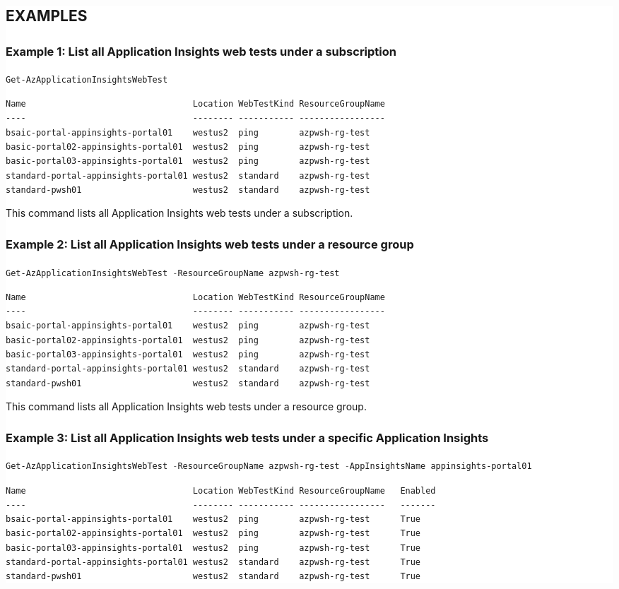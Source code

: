 ## EXAMPLES

### Example 1: List all Application Insights web tests under a subscription
```powershell
Get-AzApplicationInsightsWebTest
```

```output
Name                                 Location WebTestKind ResourceGroupName
----                                 -------- ----------- -----------------
bsaic-portal-appinsights-portal01    westus2  ping        azpwsh-rg-test
basic-portal02-appinsights-portal01  westus2  ping        azpwsh-rg-test
basic-portal03-appinsights-portal01  westus2  ping        azpwsh-rg-test
standard-portal-appinsights-portal01 westus2  standard    azpwsh-rg-test
standard-pwsh01                      westus2  standard    azpwsh-rg-test
```

This command lists all Application Insights web tests under a subscription.

### Example 2: List all Application Insights web tests under a resource group
```powershell
Get-AzApplicationInsightsWebTest -ResourceGroupName azpwsh-rg-test
```

```output
Name                                 Location WebTestKind ResourceGroupName
----                                 -------- ----------- -----------------
bsaic-portal-appinsights-portal01    westus2  ping        azpwsh-rg-test
basic-portal02-appinsights-portal01  westus2  ping        azpwsh-rg-test
basic-portal03-appinsights-portal01  westus2  ping        azpwsh-rg-test
standard-portal-appinsights-portal01 westus2  standard    azpwsh-rg-test
standard-pwsh01                      westus2  standard    azpwsh-rg-test
```

This command lists all Application Insights web tests under a resource group.

### Example 3: List all Application Insights web tests under a specific Application Insights
```powershell
Get-AzApplicationInsightsWebTest -ResourceGroupName azpwsh-rg-test -AppInsightsName appinsights-portal01
```

```output
Name                                 Location WebTestKind ResourceGroupName   Enabled
----                                 -------- ----------- -----------------   -------
bsaic-portal-appinsights-portal01    westus2  ping        azpwsh-rg-test      True
basic-portal02-appinsights-portal01  westus2  ping        azpwsh-rg-test      True
basic-portal03-appinsights-portal01  westus2  ping        azpwsh-rg-test      True
standard-portal-appinsights-portal01 westus2  standard    azpwsh-rg-test      True
standard-pwsh01                      westus2  standard    azpwsh-rg-test      True
```
